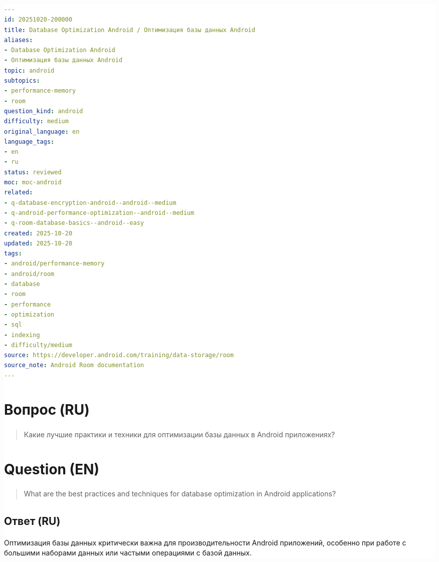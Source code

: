 ```yaml
---
id: 20251020-200000
title: Database Optimization Android / Оптимизация базы данных Android
aliases:
- Database Optimization Android
- Оптимизация базы данных Android
topic: android
subtopics:
- performance-memory
- room
question_kind: android
difficulty: medium
original_language: en
language_tags:
- en
- ru
status: reviewed
moc: moc-android
related:
- q-database-encryption-android--android--medium
- q-android-performance-optimization--android--medium
- q-room-database-basics--android--easy
created: 2025-10-20
updated: 2025-10-20
tags:
- android/performance-memory
- android/room
- database
- room
- performance
- optimization
- sql
- indexing
- difficulty/medium
source: https://developer.android.com/training/data-storage/room
source_note: Android Room documentation
---
```

# Вопрос (RU)
> Какие лучшие практики и техники для оптимизации базы данных в Android приложениях?

# Question (EN)
> What are the best practices and techniques for database optimization in Android applications?

## Ответ (RU)

Оптимизация базы данных критически важна для производительности Android приложений, особенно при работе с большими наборами данных или частыми операциями с базой данных.
